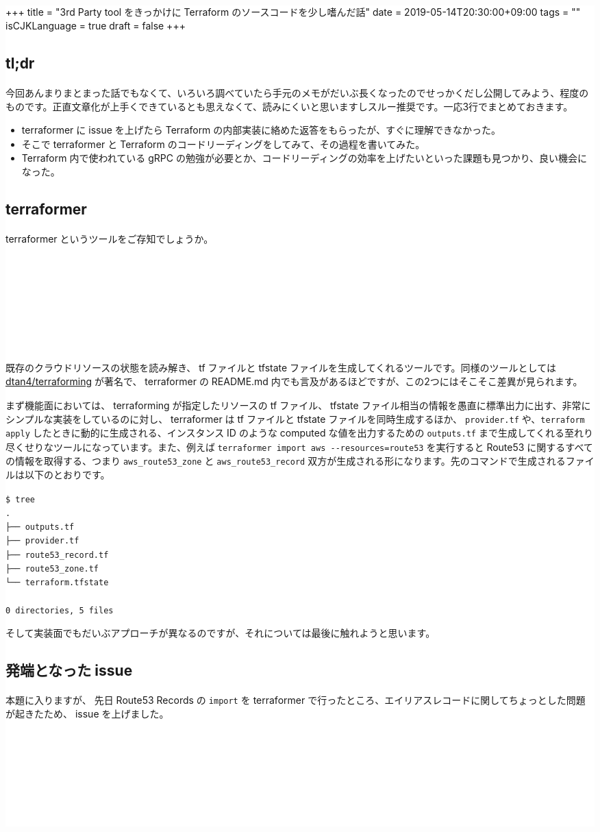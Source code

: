 +++
title = "3rd Party tool をきっかけに Terraform のソースコードを少し嗜んだ話"
date = 2019-05-14T20:30:00+09:00
tags = ""
isCJKLanguage = true
draft = false
+++

## tl;dr

今回あんまりまとまった話でもなくて、いろいろ調べていたら手元のメモがだいぶ長くなったのでせっかくだし公開してみよう、程度のものです。正直文章化が上手くできているとも思えなくて、読みにくいと思いますしスルー推奨です。一応3行でまとめておきます。

* terraformer に issue を上げたら Terraform の内部実装に絡めた返答をもらったが、すぐに理解できなかった。
* そこで terraformer と Terraform のコードリーディングをしてみて、その過程を書いてみた。
* Terraform 内で使われている gRPC の勉強が必要とか、コードリーディングの効率を上げたいといった課題も見つかり、良い機会になった。

## terraformer

terraformer というツールをご存知でしょうか。

<div class="iframely-embed"><div class="iframely-responsive" style="height: 140px; padding-bottom: 0;"><a href="https://github.com/GoogleCloudPlatform/terraformer" data-iframely-url="//cdn.iframe.ly/xqCkI2w"></a></div></div><script async src="//cdn.iframe.ly/embed.js" charset="utf-8"></script>

既存のクラウドリソースの状態を読み解き、 tf ファイルと tfstate ファイルを生成してくれるツールです。同様のツールとしては [dtan4/terraforming](https://github.com/dtan4/terraforming) が著名で、 terraformer の README.md 内でも言及があるほどですが、この2つにはそこそこ差異が見られます。

まず機能面においては、 terraforming が指定したリソースの tf ファイル、 tfstate ファイル相当の情報を愚直に標準出力に出す、非常にシンプルな実装をしているのに対し、 terraformer は tf ファイルと tfstate ファイルを同時生成するほか、 `provider.tf` や、`terraform apply` したときに動的に生成される、インスタンス ID のような computed な値を出力するための `outputs.tf` まで生成してくれる至れり尽くせりなツールになっています。また、例えば `terraformer import aws --resources=route53` を実行すると Route53 に関するすべての情報を取得する、つまり `aws_route53_zone` と `aws_route53_record` 双方が生成される形になります。先のコマンドで生成されるファイルは以下のとおりです。

```
$ tree
.
├── outputs.tf
├── provider.tf
├── route53_record.tf
├── route53_zone.tf
└── terraform.tfstate

0 directories, 5 files
```

そして実装面でもだいぶアプローチが異なるのですが、それについては最後に触れようと思います。

## 発端となった issue

本題に入りますが、 先日 Route53 Records の `import` を terraformer で行ったところ、エイリアスレコードに関してちょっとした問題が起きたため、 issue を上げました。

<div class="iframely-embed"><div class="iframely-responsive" style="height: 140px; padding-bottom: 0;"><a href="https://github.com/GoogleCloudPlatform/terraformer/issues/65" data-iframely-url="//cdn.iframe.ly/sGSrfal"></a></div></div><script async src="//cdn.iframe.ly/embed.js" charset="utf-8"></script>
